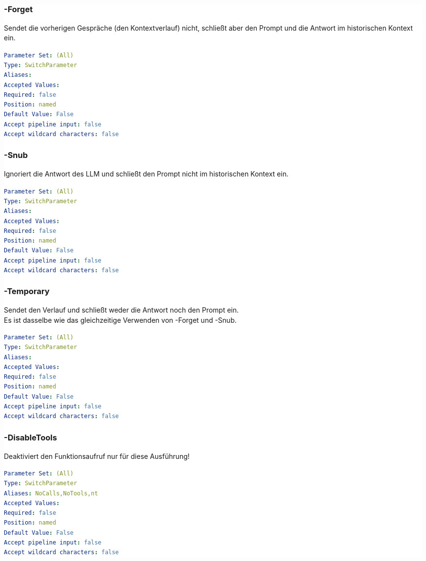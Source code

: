 ### -Forget
Sendet die vorherigen Gespräche (den Kontextverlauf) nicht, schließt aber den Prompt und die Antwort im historischen Kontext ein.

```yml
Parameter Set: (All)
Type: SwitchParameter
Aliases: 
Accepted Values: 
Required: false
Position: named
Default Value: False
Accept pipeline input: false
Accept wildcard characters: false
```

### -Snub
Ignoriert die Antwort des LLM und schließt den Prompt nicht im historischen Kontext ein.

```yml
Parameter Set: (All)
Type: SwitchParameter
Aliases: 
Accepted Values: 
Required: false
Position: named
Default Value: False
Accept pipeline input: false
Accept wildcard characters: false
```

### -Temporary
Sendet den Verlauf und schließt weder die Antwort noch den Prompt ein.  
Es ist dasselbe wie das gleichzeitige Verwenden von -Forget und -Snub.

```yml
Parameter Set: (All)
Type: SwitchParameter
Aliases: 
Accepted Values: 
Required: false
Position: named
Default Value: False
Accept pipeline input: false
Accept wildcard characters: false
```

### -DisableTools
Deaktiviert den Funktionsaufruf nur für diese Ausführung!

```yml
Parameter Set: (All)
Type: SwitchParameter
Aliases: NoCalls,NoTools,nt
Accepted Values: 
Required: false
Position: named
Default Value: False
Accept pipeline input: false
Accept wildcard characters: false
```
